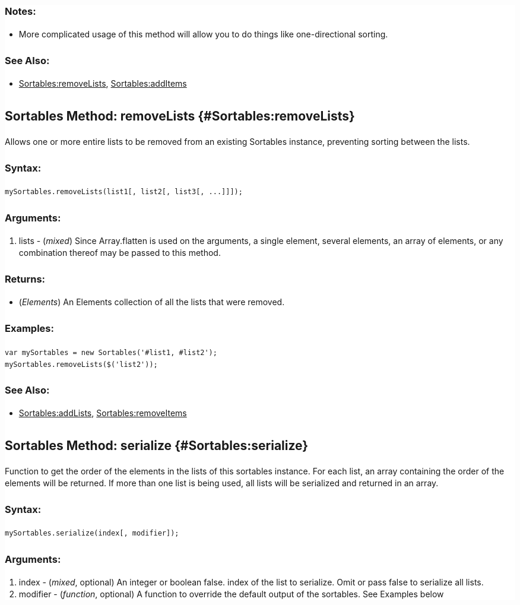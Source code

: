 ### Notes:

- More complicated usage of this method will allow you to do things like one-directional sorting.

### See Also:

- [Sortables:removeLists](#Sortables:removeLists), [Sortables:addItems](#Sortables:addItems)

Sortables Method: removeLists {#Sortables:removeLists}
------------------------------------------------------

Allows one or more entire lists to be removed from an existing Sortables instance, preventing sorting between the lists.

### Syntax:

	mySortables.removeLists(list1[, list2[, list3[, ...]]]);

### Arguments:

1. lists - (*mixed*) Since Array.flatten is used on the arguments, a single element, several elements, an array of elements, or any combination thereof may be passed to this method.

### Returns:

* (*Elements*) An Elements collection of all the lists that were removed.

### Examples:

	var mySortables = new Sortables('#list1, #list2');
	mySortables.removeLists($('list2'));

### See Also:

- [Sortables:addLists](#Sortables:addLists), [Sortables:removeItems](#Sortables:removeItems)

Sortables Method: serialize {#Sortables:serialize}
--------------------------------------------------

Function to get the order of the elements in the lists of this sortables instance.
For each list, an array containing the order of the elements will be returned.
If more than one list is being used, all lists will be serialized and returned in an array.

### Syntax:

	mySortables.serialize(index[, modifier]);

### Arguments:

1. index    - (*mixed*, optional) An integer or boolean false. index of the list to serialize. Omit or pass false to serialize all lists.
2. modifier - (*function*, optional) A function to override the default output of the sortables.  See Examples below


[Element]: /core/Elements/Element
[Elements]: /core/Element/Element#Elements
